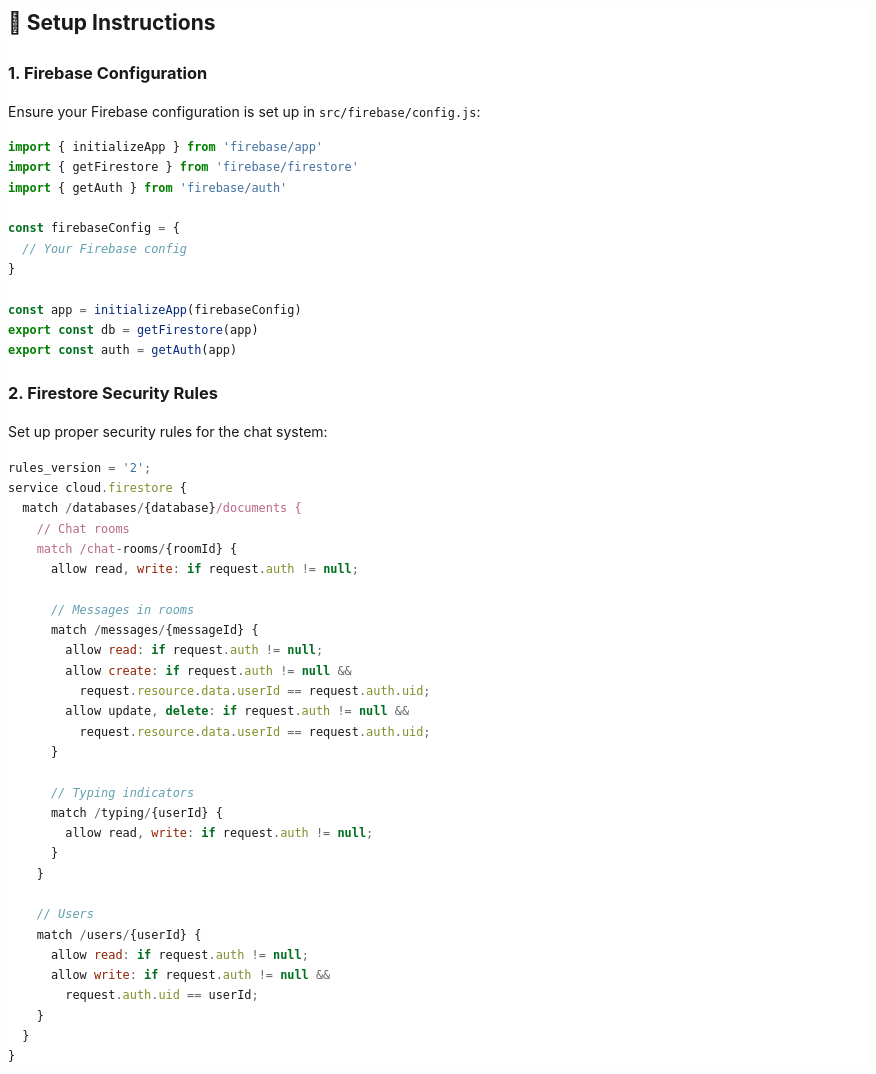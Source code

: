 ## 🔧 Setup Instructions

### 1. Firebase Configuration

Ensure your Firebase configuration is set up in `src/firebase/config.js`:

```javascript
import { initializeApp } from 'firebase/app'
import { getFirestore } from 'firebase/firestore'
import { getAuth } from 'firebase/auth'

const firebaseConfig = {
  // Your Firebase config
}

const app = initializeApp(firebaseConfig)
export const db = getFirestore(app)
export const auth = getAuth(app)
```

### 2. Firestore Security Rules

Set up proper security rules for the chat system:

```javascript
rules_version = '2';
service cloud.firestore {
  match /databases/{database}/documents {
    // Chat rooms
    match /chat-rooms/{roomId} {
      allow read, write: if request.auth != null;
      
      // Messages in rooms
      match /messages/{messageId} {
        allow read: if request.auth != null;
        allow create: if request.auth != null && 
          request.resource.data.userId == request.auth.uid;
        allow update, delete: if request.auth != null && 
          request.resource.data.userId == request.auth.uid;
      }
      
      // Typing indicators
      match /typing/{userId} {
        allow read, write: if request.auth != null;
      }
    }
    
    // Users
    match /users/{userId} {
      allow read: if request.auth != null;
      allow write: if request.auth != null && 
        request.auth.uid == userId;
    }
  }
}
```
